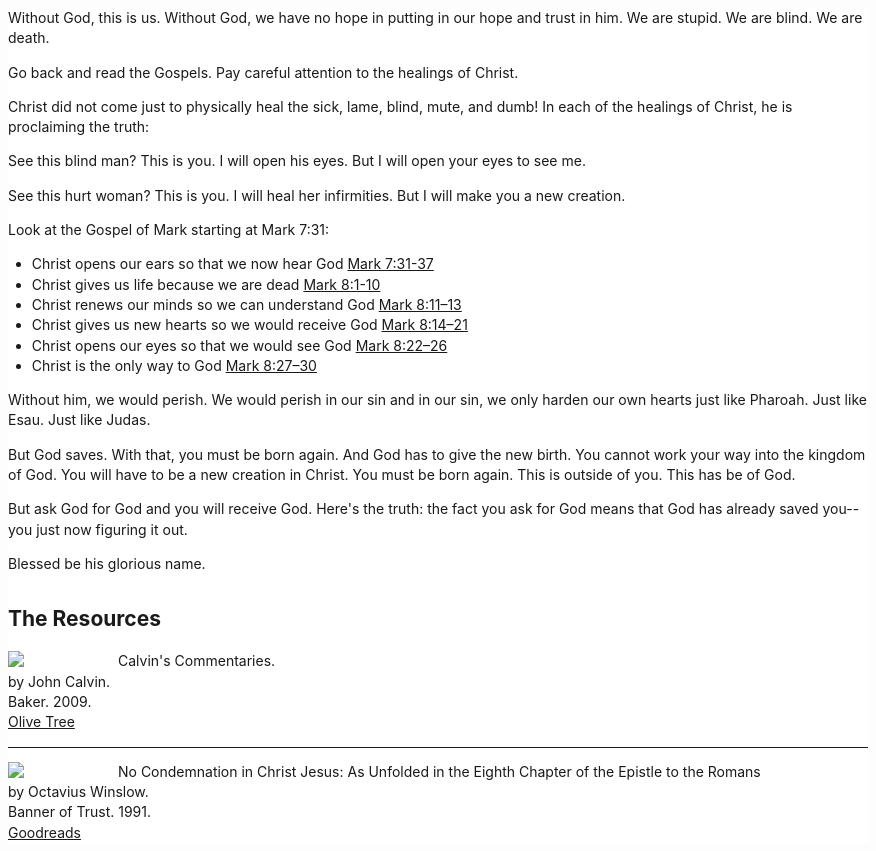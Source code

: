 Without God, this is us. Without God, we have no hope in putting in our hope and trust in him. We are stupid. We are blind. We are death.

Go back and read the Gospels. Pay careful attention to the healings of Christ.

Christ did not come just to physically heal the sick, lame, blind, mute, and dumb! In each of the healings of Christ, he is proclaiming the truth:

See this blind man? This is you. I will open his eyes. But I will open your eyes to see me.

See this hurt woman? This is you. I will heal her infirmities. But I will make you a new creation.

Look at the Gospel of Mark starting at Mark 7:31:

- Christ opens our ears so that we now hear God [Mark 7:31-37](https://theologic.us/posts/devotions-mark/devotions-mark7-31-37/)
- Christ gives us life because we are dead [Mark 8:1-10](https://theologic.us/posts/devotions-mark/devotions-mark8-1-10/)
- Christ renews our minds so we can understand God [Mark 8:11–13](https://theologic.us/posts/devotions-mark/devotions-mark8-11-13/)
- Christ gives us new hearts so we would receive God [Mark 8:14–21](https://theologic.us/posts/devotions-mark/devotions-mark8-14-21/)
- Christ opens our eyes so that we would see God [Mark 8:22–26](https://theologic.us/posts/devotions-mark/devotions-mark8-22-26/)
- Christ is the only way to God [Mark 8:27–30](https://theologic.us/posts/devotions-mark/devotions-mark8-27-30/)

Without him, we would perish. We would perish in our sin and in our sin, we only harden our own hearts just like Pharoah. Just like Esau. Just like Judas.

But God saves. With that, you must be born again. And God has to give the new birth. You cannot work your way into the kingdom of God. You will have to be a new creation in Christ. You must be born again. This is outside of you. This has be of God.

But ask God for God and you will receive God. Here's the truth: the fact you ask for God means that God has already saved you--you just now figuring it out.

Blessed be his glorious name.

## The Resources

<p style="clear:both;">

<img src="/images/commentary-calvin-set.png" align="left" width="100" style="padding-right: 10px" />Calvin's Commentaries.  
by John Calvin.  
Baker. 2009.  
[Olive Tree](https://www.olivetree.com/store/product.php?productid=17517)

<p style="clear:both;">

---

<img src="/images/book-no-condemnation-winslow.jpg" align="left" width="100" style="padding-right: 10px" />No Condemnation in Christ Jesus: As Unfolded in the Eighth Chapter of the Epistle to the Romans  
by Octavius Winslow.  
Banner of Trust. 1991.  
[Goodreads](https://www.goodreads.com/book/show/4011534-no-condemnation-in-christ-jesus?ac=1&from_search=true&qid=K1waoHAVw7&rank=1)
